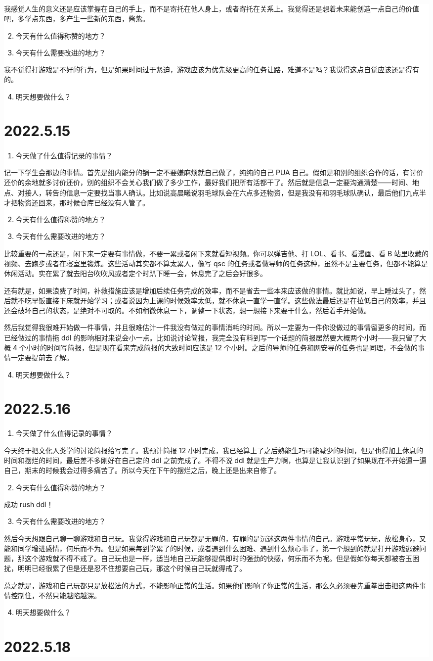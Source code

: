 我感觉人生的意义还是应该掌握在自己的手上，而不是寄托在他人身上，或者寄托在关系上。我觉得还是想着未来能创造一点自己的价值吧，多学点东西，多产生一些新的东西，酱紫。

2. 今天有什么值得称赞的地方？

3. 今天有什么需要改进的地方？

我不觉得打游戏是不好的行为，但是如果时间过于紧迫，游戏应该为优先级更高的任务让路，难道不是吗？我觉得这点自觉应该还是得有的。

4. 明天想要做什么？

# 2022.5.15

1. 今天做了什么值得记录的事情？

记一下学生会那边的事情。首先是组内能分的锅一定不要嫌麻烦就自己做了，纯纯的自己 PUA 自己。假如是和别的组织合作的话，有讨价还价的余地就多讨价还价，别的组织不会关心我们做了多少工作，最好我们把所有活都干了。然后就是信息一定要沟通清楚——时间、地点、对接人，转告的信息一定要找当事人确认。比如说高晨曦说羽毛球队会在六点多还物资，但是我没有和羽毛球队确认，最后他们九点半才把物资还回来，那时候仓库已经没有人管了。

2. 今天有什么值得称赞的地方？

3. 今天有什么需要改进的地方？

比较重要的一点还是，闲下来一定要有事情做，不要一累或者闲下来就看短视频。你可以弹吉他、打 LOL、看书、看漫画、看 B 站里收藏的视频、去跑步或者在寝室里锻炼。这些活动其实都不算太累人，像写 qsc 的任务或者做导师的任务这种，虽然不是主要任务，但都不能算是休闲活动。实在累了就去阳台吹吹风或者定个时趴下睡一会，休息完了之后会好很多。

还有就是，如果浪费了时间，补救措施应该是增加后续任务完成的效率，而不是省去一些本来应该做的事情。就比如说，早上睡过头了，然后就不吃早饭直接下床就开始学习；或者说因为上课的时候效率太低，就不休息一直学一直学。这些做法最后还是在拉低自己的效率，并且还会破坏自己的状态，是绝对不可取的。不如稍微休息一下，调整一下状态，想一想接下来要干什么，然后着手开始做。

然后我觉得我很难开始做一件事情，并且很难估计一件我没有做过的事情消耗的时间。所以一定要为一件你没做过的事情留更多的时间，而已经做过的事情拖 ddl 的影响相对来说会小一点。比如说讨论简报，我完全没有料到写一个话题的简报居然要大概两个小时——我只留了大概 4 个小时的时间写简报，但是现在看来完成简报的大致时间应该是 12 个小时。之后的导师的任务和网安导的任务也是同理，不会做的事情一定要提前去了解。

4. 明天想要做什么？

# 2022.5.16

1. 今天做了什么值得记录的事情？

今天终于把文化人类学的讨论简报给写完了。我预计简报 12 小时完成，我已经算上了之后熟能生巧可能减少的时间，但是也得加上休息的时间和摆烂的时间，最后差不多刚好在自己定的 ddl 之前完成了。不得不说 ddl 就是生产力啊，也算是让我认识到了如果现在不开始逼一逼自己，期末的时候我会过得多痛苦了。所以今天在下午的摆烂之后，晚上还是出来自修了。

2. 今天有什么值得称赞的地方？

成功 rush ddl！

3. 今天有什么需要改进的地方？

然后今天想跟自己聊一聊游戏和自己玩。我觉得游戏和自己玩都是无罪的，有罪的是沉迷这两件事情的自己。游戏平常玩玩，放松身心，又能和同学增进感情，何乐而不为。但是如果每到学累了的时候，或者遇到什么困难、遇到什么烦心事了，第一个想到的就是打开游戏逃避问题，那这个游戏就不得不戒了。自己玩也是一样，适当地自己玩能够提供即时的强劲的快感，何乐而不为呢。但是假如你每天都被杏玉困扰，明明已经很累了但是还是忍不住想要自己玩，那这个时候自己玩就得戒了。

总之就是，游戏和自己玩都只是放松法的方式，不能影响正常的生活。如果他们影响了你正常的生活，那么久必须要先重拳出击把这两件事情控制住，不然只能越陷越深。

4. 明天想要做什么？

# 2022.5.18
